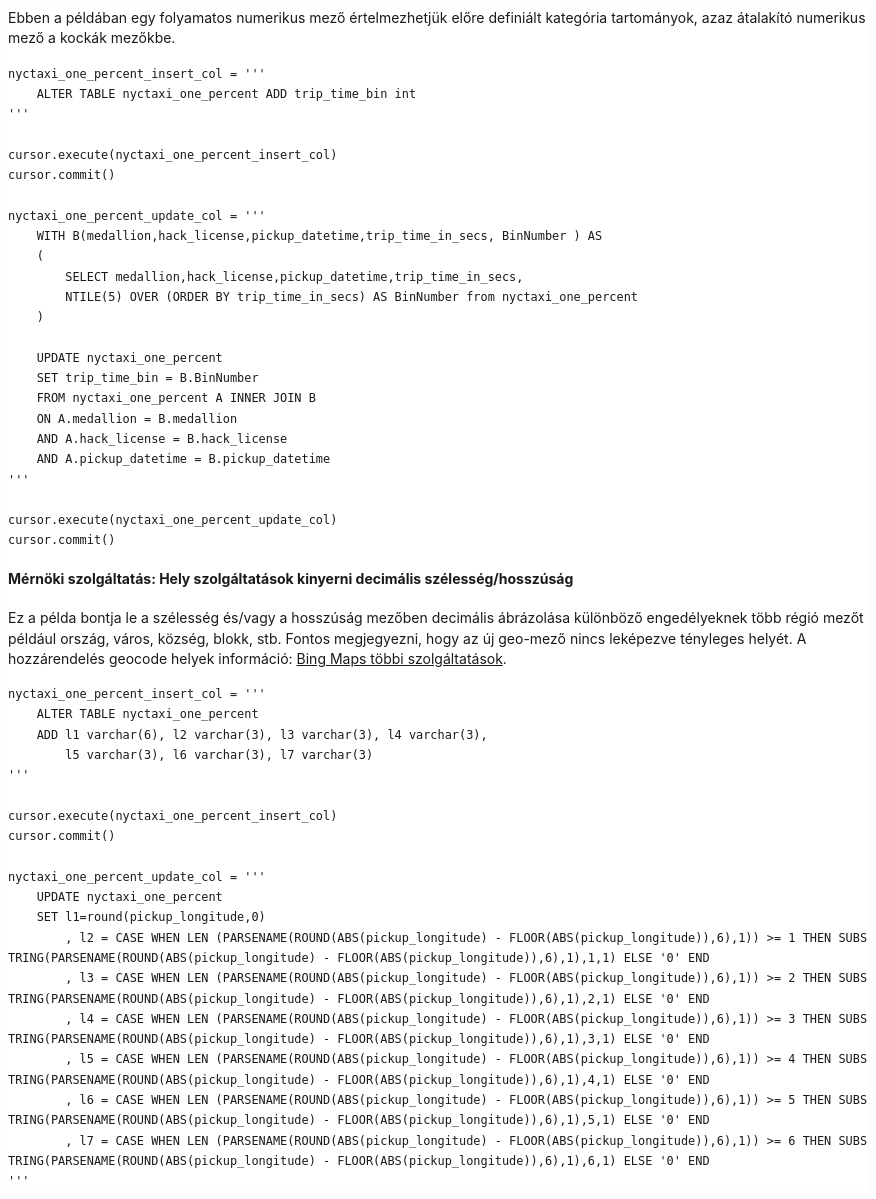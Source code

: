 Ebben a példában egy folyamatos numerikus mező értelmezhetjük előre definiált kategória tartományok, azaz átalakító numerikus mező a kockák mezőkbe.

    nyctaxi_one_percent_insert_col = '''
        ALTER TABLE nyctaxi_one_percent ADD trip_time_bin int
    '''

    cursor.execute(nyctaxi_one_percent_insert_col)
    cursor.commit()

    nyctaxi_one_percent_update_col = '''
        WITH B(medallion,hack_license,pickup_datetime,trip_time_in_secs, BinNumber ) AS
        (
            SELECT medallion,hack_license,pickup_datetime,trip_time_in_secs,
            NTILE(5) OVER (ORDER BY trip_time_in_secs) AS BinNumber from nyctaxi_one_percent
        )

        UPDATE nyctaxi_one_percent
        SET trip_time_bin = B.BinNumber
        FROM nyctaxi_one_percent A INNER JOIN B
        ON A.medallion = B.medallion
        AND A.hack_license = B.hack_license
        AND A.pickup_datetime = B.pickup_datetime
    '''

    cursor.execute(nyctaxi_one_percent_update_col)
    cursor.commit()

#### <a name="feature-engineering-extract-location-features-from-decimal-latitudelongitude"></a>Mérnöki szolgáltatás: Hely szolgáltatások kinyerni decimális szélesség/hosszúság

Ez a példa bontja le a szélesség és/vagy a hosszúság mezőben decimális ábrázolása különböző engedélyeknek több régió mezőt például ország, város, község, blokk, stb. Fontos megjegyezni, hogy az új geo-mező nincs leképezve tényleges helyét. A hozzárendelés geocode helyek információ: [Bing Maps többi szolgáltatások](https://msdn.microsoft.com/library/ff701710.aspx).

    nyctaxi_one_percent_insert_col = '''
        ALTER TABLE nyctaxi_one_percent
        ADD l1 varchar(6), l2 varchar(3), l3 varchar(3), l4 varchar(3),
            l5 varchar(3), l6 varchar(3), l7 varchar(3)
    '''

    cursor.execute(nyctaxi_one_percent_insert_col)
    cursor.commit()

    nyctaxi_one_percent_update_col = '''
        UPDATE nyctaxi_one_percent
        SET l1=round(pickup_longitude,0)
            , l2 = CASE WHEN LEN (PARSENAME(ROUND(ABS(pickup_longitude) - FLOOR(ABS(pickup_longitude)),6),1)) >= 1 THEN SUBSTRING(PARSENAME(ROUND(ABS(pickup_longitude) - FLOOR(ABS(pickup_longitude)),6),1),1,1) ELSE '0' END     
            , l3 = CASE WHEN LEN (PARSENAME(ROUND(ABS(pickup_longitude) - FLOOR(ABS(pickup_longitude)),6),1)) >= 2 THEN SUBSTRING(PARSENAME(ROUND(ABS(pickup_longitude) - FLOOR(ABS(pickup_longitude)),6),1),2,1) ELSE '0' END     
            , l4 = CASE WHEN LEN (PARSENAME(ROUND(ABS(pickup_longitude) - FLOOR(ABS(pickup_longitude)),6),1)) >= 3 THEN SUBSTRING(PARSENAME(ROUND(ABS(pickup_longitude) - FLOOR(ABS(pickup_longitude)),6),1),3,1) ELSE '0' END     
            , l5 = CASE WHEN LEN (PARSENAME(ROUND(ABS(pickup_longitude) - FLOOR(ABS(pickup_longitude)),6),1)) >= 4 THEN SUBSTRING(PARSENAME(ROUND(ABS(pickup_longitude) - FLOOR(ABS(pickup_longitude)),6),1),4,1) ELSE '0' END     
            , l6 = CASE WHEN LEN (PARSENAME(ROUND(ABS(pickup_longitude) - FLOOR(ABS(pickup_longitude)),6),1)) >= 5 THEN SUBSTRING(PARSENAME(ROUND(ABS(pickup_longitude) - FLOOR(ABS(pickup_longitude)),6),1),5,1) ELSE '0' END     
            , l7 = CASE WHEN LEN (PARSENAME(ROUND(ABS(pickup_longitude) - FLOOR(ABS(pickup_longitude)),6),1)) >= 6 THEN SUBSTRING(PARSENAME(ROUND(ABS(pickup_longitude) - FLOOR(ABS(pickup_longitude)),6),1),6,1) ELSE '0' END
    '''